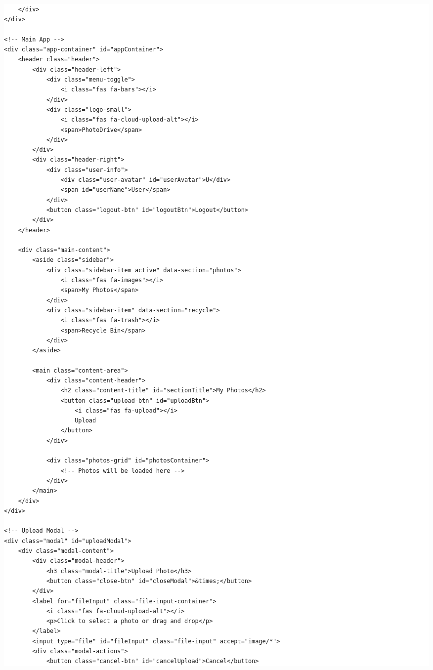         </div>
    </div>

    <!-- Main App -->
    <div class="app-container" id="appContainer">
        <header class="header">
            <div class="header-left">
                <div class="menu-toggle">
                    <i class="fas fa-bars"></i>
                </div>
                <div class="logo-small">
                    <i class="fas fa-cloud-upload-alt"></i>
                    <span>PhotoDrive</span>
                </div>
            </div>
            <div class="header-right">
                <div class="user-info">
                    <div class="user-avatar" id="userAvatar">U</div>
                    <span id="userName">User</span>
                </div>
                <button class="logout-btn" id="logoutBtn">Logout</button>
            </div>
        </header>

        <div class="main-content">
            <aside class="sidebar">
                <div class="sidebar-item active" data-section="photos">
                    <i class="fas fa-images"></i>
                    <span>My Photos</span>
                </div>
                <div class="sidebar-item" data-section="recycle">
                    <i class="fas fa-trash"></i>
                    <span>Recycle Bin</span>
                </div>
            </aside>

            <main class="content-area">
                <div class="content-header">
                    <h2 class="content-title" id="sectionTitle">My Photos</h2>
                    <button class="upload-btn" id="uploadBtn">
                        <i class="fas fa-upload"></i>
                        Upload
                    </button>
                </div>

                <div class="photos-grid" id="photosContainer">
                    <!-- Photos will be loaded here -->
                </div>
            </main>
        </div>
    </div>

    <!-- Upload Modal -->
    <div class="modal" id="uploadModal">
        <div class="modal-content">
            <div class="modal-header">
                <h3 class="modal-title">Upload Photo</h3>
                <button class="close-btn" id="closeModal">&times;</button>
            </div>
            <label for="fileInput" class="file-input-container">
                <i class="fas fa-cloud-upload-alt"></i>
                <p>Click to select a photo or drag and drop</p>
            </label>
            <input type="file" id="fileInput" class="file-input" accept="image/*">
            <div class="modal-actions">
                <button class="cancel-btn" id="cancelUpload">Cancel</button>